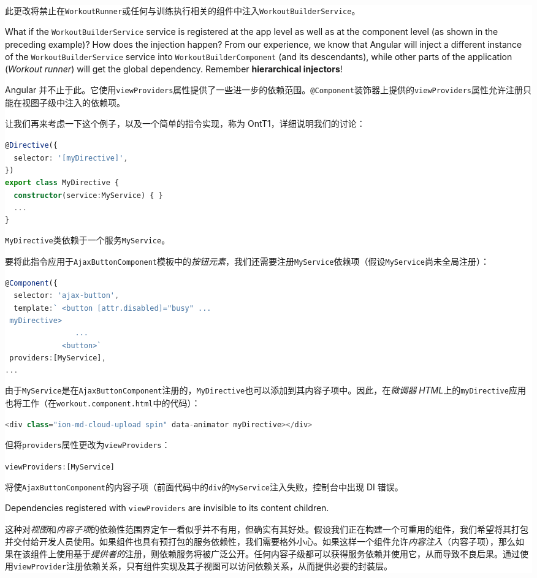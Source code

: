 此更改将禁止在`WorkoutRunner`或任何与训练执行相关的组件中注入`WorkoutBuilderService`。

What if the `WorkoutBuilderService` service is registered at the app level as well as at the component level (as shown in the preceding example)? How does the injection happen? From our experience, we know that Angular will inject a different instance of the `WorkoutBuilderService` service into `WorkoutBuilderComponent` (and its descendants), while other parts of the application (*Workout runner*) will get the global dependency. Remember **hierarchical injectors**!

Angular 并不止于此。它使用`viewProviders`属性提供了一些进一步的依赖范围。`@Component`装饰器上提供的`viewProviders`属性允许注册只能在视图子级中注入的依赖项。

让我们再来考虑一下这个例子，以及一个简单的指令实现，称为 OntT1，详细说明我们的讨论：

```ts
@Directive({ 
  selector: '[myDirective]', 
}) 
export class MyDirective { 
  constructor(service:MyService) { } 
  ... 
} 
```

`MyDirective`类依赖于一个服务`MyService`。

要将此指令应用于`AjaxButtonComponent`模板中的*按钮元素*，我们还需要注册`MyService`依赖项（假设`MyService`尚未全局注册）：

```ts
@Component({ 
  selector: 'ajax-button', 
  template:` <button [attr.disabled]="busy" ... 
 myDirective> 
                ... 
             <button>` 
 providers:[MyService], 
... 
```

由于`MyService`是在`AjaxButtonComponent`注册的，`MyDirective`也可以添加到其内容子项中。因此，在*微调器 HTML*上的`myDirective`应用也将工作（在`workout.component.html`中的代码）：

```ts
<div class="ion-md-cloud-upload spin" data-animator myDirective></div>
```

但将`providers`属性更改为`viewProviders`：

```ts
viewProviders:[MyService]
```

将使`AjaxButtonComponent`的内容子项（前面代码中的`div`的`MyService`注入失败，控制台中出现 DI 错误。

Dependencies registered with `viewProviders` are invisible to its content children.

这种对*视图*和*内容子项*的依赖性范围界定乍一看似乎并不有用，但确实有其好处。假设我们正在构建一个可重用的组件，我们希望将其打包并交付给开发人员使用。如果组件也具有预打包的服务依赖性，我们需要格外小心。如果这样一个组件允许*内容注入*（内容子项），那么如果在该组件上使用基于*提供者的*注册，则依赖服务将被广泛公开。任何内容子级都可以获得服务依赖并使用它，从而导致不良后果。通过使用`viewProvider`注册依赖关系，只有组件实现及其子视图可以访问依赖关系，从而提供必要的封装层。
